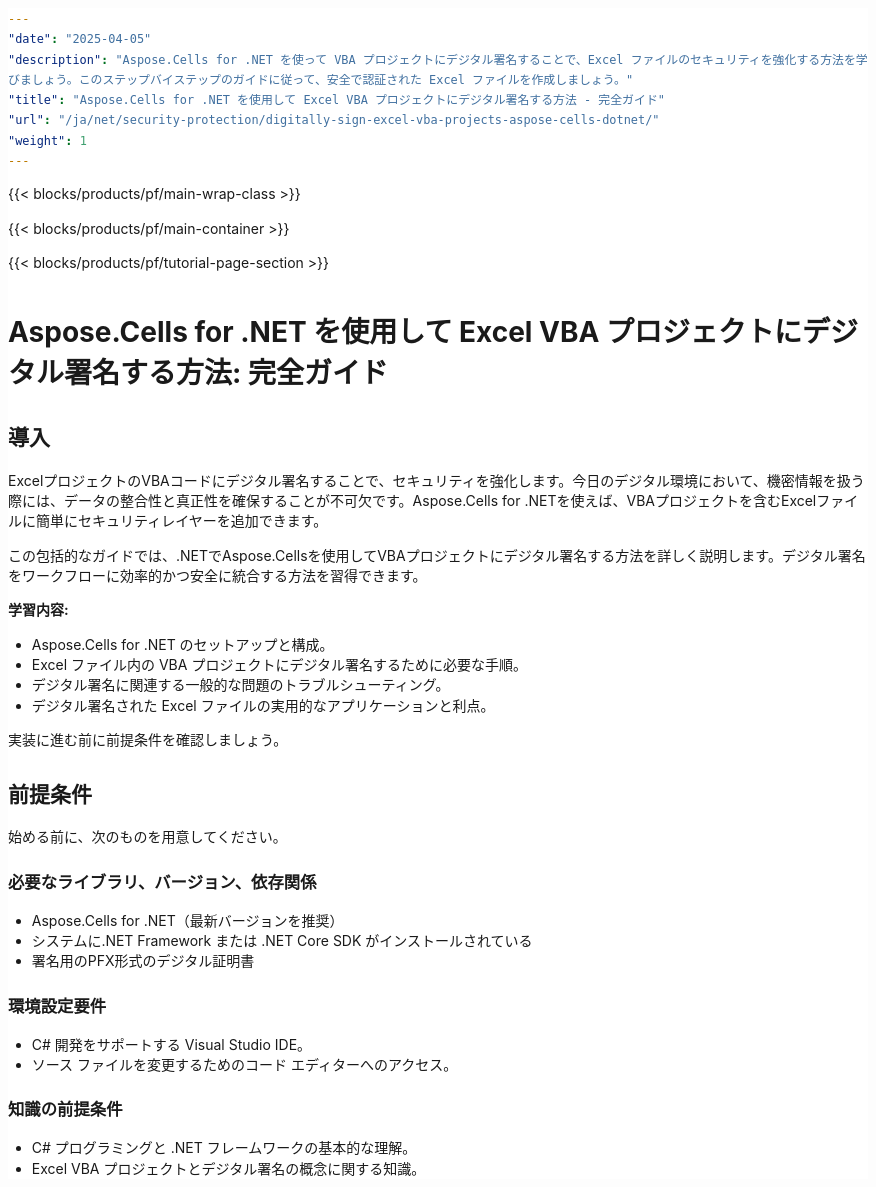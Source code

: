 ```yaml
---
"date": "2025-04-05"
"description": "Aspose.Cells for .NET を使って VBA プロジェクトにデジタル署名することで、Excel ファイルのセキュリティを強化する方法を学びましょう。このステップバイステップのガイドに従って、安全で認証された Excel ファイルを作成しましょう。"
"title": "Aspose.Cells for .NET を使用して Excel VBA プロジェクトにデジタル署名する方法 - 完全ガイド"
"url": "/ja/net/security-protection/digitally-sign-excel-vba-projects-aspose-cells-dotnet/"
"weight": 1
---
```


{{< blocks/products/pf/main-wrap-class >}}

{{< blocks/products/pf/main-container >}}

{{< blocks/products/pf/tutorial-page-section >}}


# Aspose.Cells for .NET を使用して Excel VBA プロジェクトにデジタル署名する方法: 完全ガイド

## 導入

ExcelプロジェクトのVBAコードにデジタル署名することで、セキュリティを強化します。今日のデジタル環境において、機密情報を扱う際には、データの整合性と真正性を確保することが不可欠です。Aspose.Cells for .NETを使えば、VBAプロジェクトを含むExcelファイルに簡単にセキュリティレイヤーを追加できます。

この包括的なガイドでは、.NETでAspose.Cellsを使用してVBAプロジェクトにデジタル署名する方法を詳しく説明します。デジタル署名をワークフローに効率的かつ安全に統合する方法を習得できます。

**学習内容:**
- Aspose.Cells for .NET のセットアップと構成。
- Excel ファイル内の VBA プロジェクトにデジタル署名するために必要な手順。
- デジタル署名に関連する一般的な問題のトラブルシューティング。
- デジタル署名された Excel ファイルの実用的なアプリケーションと利点。

実装に進む前に前提条件を確認しましょう。

## 前提条件
始める前に、次のものを用意してください。

### 必要なライブラリ、バージョン、依存関係
- Aspose.Cells for .NET（最新バージョンを推奨）
- システムに.NET Framework または .NET Core SDK がインストールされている
- 署名用のPFX形式のデジタル証明書

### 環境設定要件
- C# 開発をサポートする Visual Studio IDE。
- ソース ファイルを変更するためのコード エディターへのアクセス。

### 知識の前提条件
- C# プログラミングと .NET フレームワークの基本的な理解。
- Excel VBA プロジェクトとデジタル署名の概念に関する知識。
